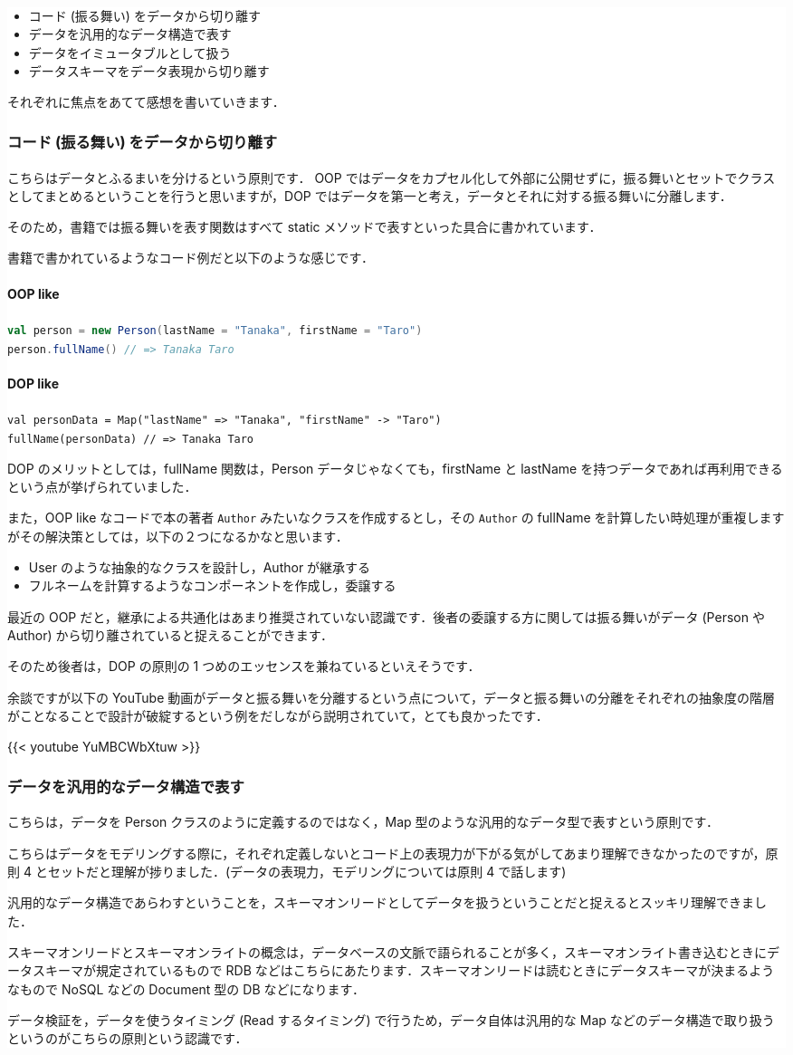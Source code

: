 -   コード (振る舞い) をデータから切り離す
-   データを汎用的なデータ構造で表す
-   データをイミュータブルとして扱う
-   データスキーマをデータ表現から切り離す

それぞれに焦点をあてて感想を書いていきます．

### コード (振る舞い) をデータから切り離す

こちらはデータとふるまいを分けるという原則です．
OOP ではデータをカプセル化して外部に公開せずに，振る舞いとセットでクラスとしてまとめるということを行うと思いますが，DOP ではデータを第一と考え，データとそれに対する振る舞いに分離します．

そのため，書籍では振る舞いを表す関数はすべて static メソッドで表すといった具合に書かれています．

書籍で書かれているようなコード例だと以下のような感じです．

#### OOP like

```scala
val person = new Person(lastName = "Tanaka", firstName = "Taro")
person.fullName() // => Tanaka Taro
```

#### DOP like

```
val personData = Map("lastName" => "Tanaka", "firstName" -> "Taro")
fullName(personData) // => Tanaka Taro
```

DOP のメリットとしては，fullName 関数は，Person データじゃなくても，firstName と lastName を持つデータであれば再利用できるという点が挙げられていました．

また，OOP like なコードで本の著者 `Author` みたいなクラスを作成するとし，その `Author` の fullName を計算したい時処理が重複しますがその解決策としては，以下の２つになるかなと思います．

-   User のような抽象的なクラスを設計し，Author が継承する
-   フルネームを計算するようなコンポーネントを作成し，委譲する

最近の OOP だと，継承による共通化はあまり推奨されていない認識です．後者の委譲する方に関しては振る舞いがデータ (Person や Author) から切り離されていると捉えることができます．

そのため後者は，DOP の原則の 1 つめのエッセンスを兼ねているといえそうです．

余談ですが以下の YouTube 動画がデータと振る舞いを分離するという点について，データと振る舞いの分離をそれぞれの抽象度の階層がことなることで設計が破綻するという例をだしながら説明されていて，とても良かったです．

{{< youtube YuMBCWbXtuw >}}

### データを汎用的なデータ構造で表す

こちらは，データを Person クラスのように定義するのではなく，Map 型のような汎用的なデータ型で表すという原則です．

こちらはデータをモデリングする際に，それぞれ定義しないとコード上の表現力が下がる気がしてあまり理解できなかったのですが，原則 4 とセットだと理解が捗りました．(データの表現力，モデリングについては原則 4 で話します)

汎用的なデータ構造であらわすということを，スキーマオンリードとしてデータを扱うということだと捉えるとスッキリ理解できました．

スキーマオンリードとスキーマオンライトの概念は，データベースの文脈で語られることが多く，スキーマオンライト書き込むときにデータスキーマが規定されているもので RDB などはこちらにあたります．スキーマオンリードは読むときにデータスキーマが決まるようなもので NoSQL などの Document 型の DB などになります．

データ検証を，データを使うタイミング (Read するタイミング) で行うため，データ自体は汎用的な Map などのデータ構造で取り扱うというのがこちらの原則という認識です．
